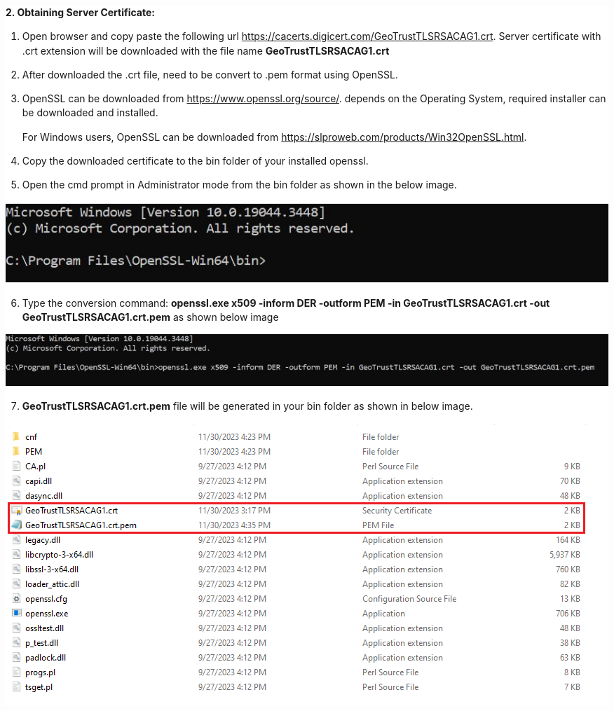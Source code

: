 


**2. Obtaining Server Certificate:**

1. Open browser and copy paste the following url https://cacerts.digicert.com/GeoTrustTLSRSACAG1.crt. Server certificate with .crt extension will be downloaded with the file name **GeoTrustTLSRSACAG1.crt**

2. After downloaded the .crt file, need to be convert to .pem format using OpenSSL.

3. OpenSSL can be downloaded from  https://www.openssl.org/source/. depends on the Operating System, required installer can be downloaded and installed.

   For Windows users, OpenSSL can be downloaded from https://slproweb.com/products/Win32OpenSSL.html.

4. Copy the downloaded certificate to the bin folder of your installed openssl.

5. Open the cmd prompt in Administrator mode from the bin folder as shown in the below image.

 ![aws_https_client](images/openssl_win.jpg "OpenSSL window")

 6. Type the conversion command: **openssl.exe x509 -inform DER -outform PEM -in GeoTrustTLSRSACAG1.crt -out GeoTrustTLSRSACAG1.crt.pem** as shown below image
 
 ![aws_https_client](images/openssl_conversion_cmd.jpg "OpenSSL conversion command")
 
 7. **GeoTrustTLSRSACAG1.crt.pem** file will be generated in your bin folder as shown in below image.
 
![aws_https_client](images/openssl_bin.jpg "openssl bin folder")
